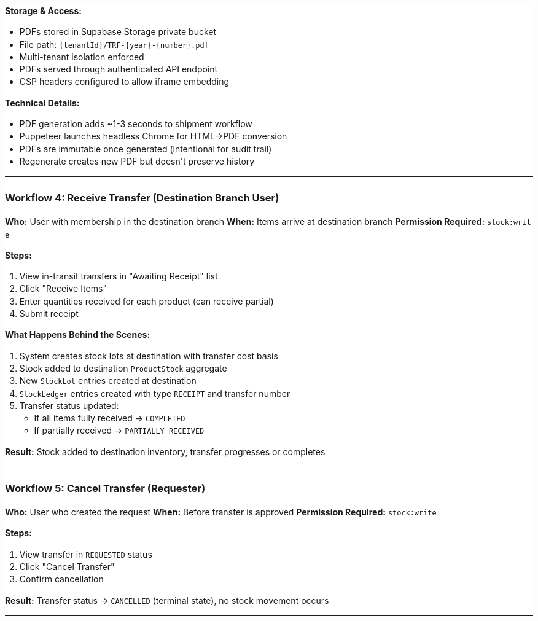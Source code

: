 **Storage & Access:**
- PDFs stored in Supabase Storage private bucket
- File path: `{tenantId}/TRF-{year}-{number}.pdf`
- Multi-tenant isolation enforced
- PDFs served through authenticated API endpoint
- CSP headers configured to allow iframe embedding

**Technical Details:**
- PDF generation adds ~1-3 seconds to shipment workflow
- Puppeteer launches headless Chrome for HTML→PDF conversion
- PDFs are immutable once generated (intentional for audit trail)
- Regenerate creates new PDF but doesn't preserve history

---

### Workflow 4: Receive Transfer (Destination Branch User)

**Who:** User with membership in the destination branch
**When:** Items arrive at destination branch
**Permission Required:** `stock:write`

**Steps:**
1. View in-transit transfers in "Awaiting Receipt" list
2. Click "Receive Items"
3. Enter quantities received for each product (can receive partial)
4. Submit receipt

**What Happens Behind the Scenes:**
1. System creates stock lots at destination with transfer cost basis
2. Stock added to destination `ProductStock` aggregate
3. New `StockLot` entries created at destination
4. `StockLedger` entries created with type `RECEIPT` and transfer number
5. Transfer status updated:
   - If all items fully received → `COMPLETED`
   - If partially received → `PARTIALLY_RECEIVED`

**Result:** Stock added to destination inventory, transfer progresses or completes

---

### Workflow 5: Cancel Transfer (Requester)

**Who:** User who created the request
**When:** Before transfer is approved
**Permission Required:** `stock:write`

**Steps:**
1. View transfer in `REQUESTED` status
2. Click "Cancel Transfer"
3. Confirm cancellation

**Result:** Transfer status → `CANCELLED` (terminal state), no stock movement occurs

---
